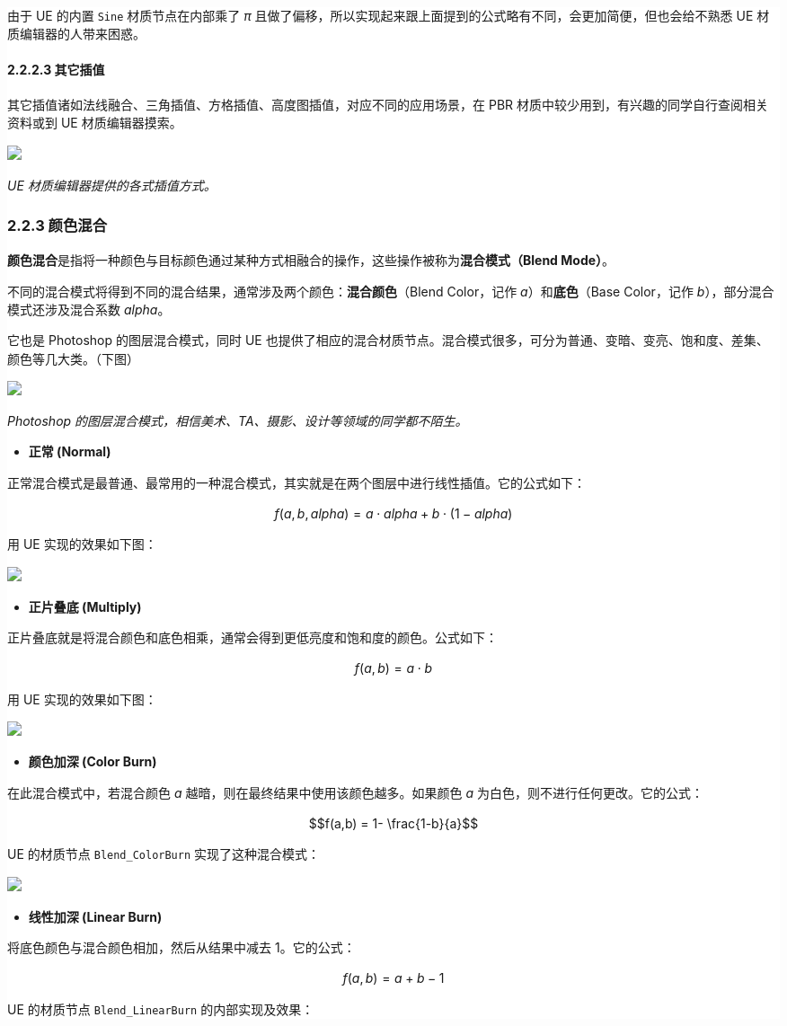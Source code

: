 由于 UE 的内置 `Sine` 材质节点在内部乘了 $\pi$ 且做了偏移，所以实现起来跟上面提到的公式略有不同，会更加简便，但也会给不熟悉 UE 材质编辑器的人带来困惑。

#### **2.2.2.3 其它插值**

其它插值诸如法线融合、三角插值、方格插值、高度图插值，对应不同的应用场景，在 PBR 材质中较少用到，有兴趣的同学自行查阅相关资料或到 UE 材质编辑器摸索。

![](1679151998761.png)

_UE 材质编辑器提供的各式插值方式。_

### **2.2.3 颜色混合**

**颜色混合**是指将一种颜色与目标颜色通过某种方式相融合的操作，这些操作被称为**混合模式（Blend Mode）**。

不同的混合模式将得到不同的混合结果，通常涉及两个颜色：**混合颜色**（Blend Color，记作 $a$）和**底色**（Base Color，记作 $b$），部分混合模式还涉及混合系数 $alpha$。

它也是 Photoshop 的图层混合模式，同时 UE 也提供了相应的混合材质节点。混合模式很多，可分为普通、变暗、变亮、饱和度、差集、颜色等几大类。（下图）

![](1679151998818.png)

_Photoshop 的图层混合模式，相信美术、TA、摄影、设计等领域的同学都不陌生。_

*   **正常 (Normal)**

正常混合模式是最普通、最常用的一种混合模式，其实就是在两个图层中进行线性插值。它的公式如下：

$$f(a, b, alpha) = a \cdot alpha + b \cdot (1 - alpha)$$

用 UE 实现的效果如下图：

![](1679151998875.png)

*   **正片叠底 (Multiply)**

正片叠底就是将混合颜色和底色相乘，通常会得到更低亮度和饱和度的颜色。公式如下：

$$f(a, b) = a \cdot b$$

用 UE 实现的效果如下图：

![](1679151998946.png)

*   **颜色加深 (Color Burn)**

在此混合模式中，若混合颜色 $a$ 越暗，则在最终结果中使用该颜色越多。如果颜色 $a$ 为白色，则不进行任何更改。它的公式：

$$f(a,b) = 1- \frac{1-b}{a}$$

UE 的材质节点 `Blend_ColorBurn` 实现了这种混合模式：

![](1679151998998.png)

*   **线性加深 (Linear Burn)**

将底色颜色与混合颜色相加，然后从结果中减去 1。它的公式：

$$f(a,b) = a + b - 1$$

UE 的材质节点 `Blend_LinearBurn` 的内部实现及效果：
